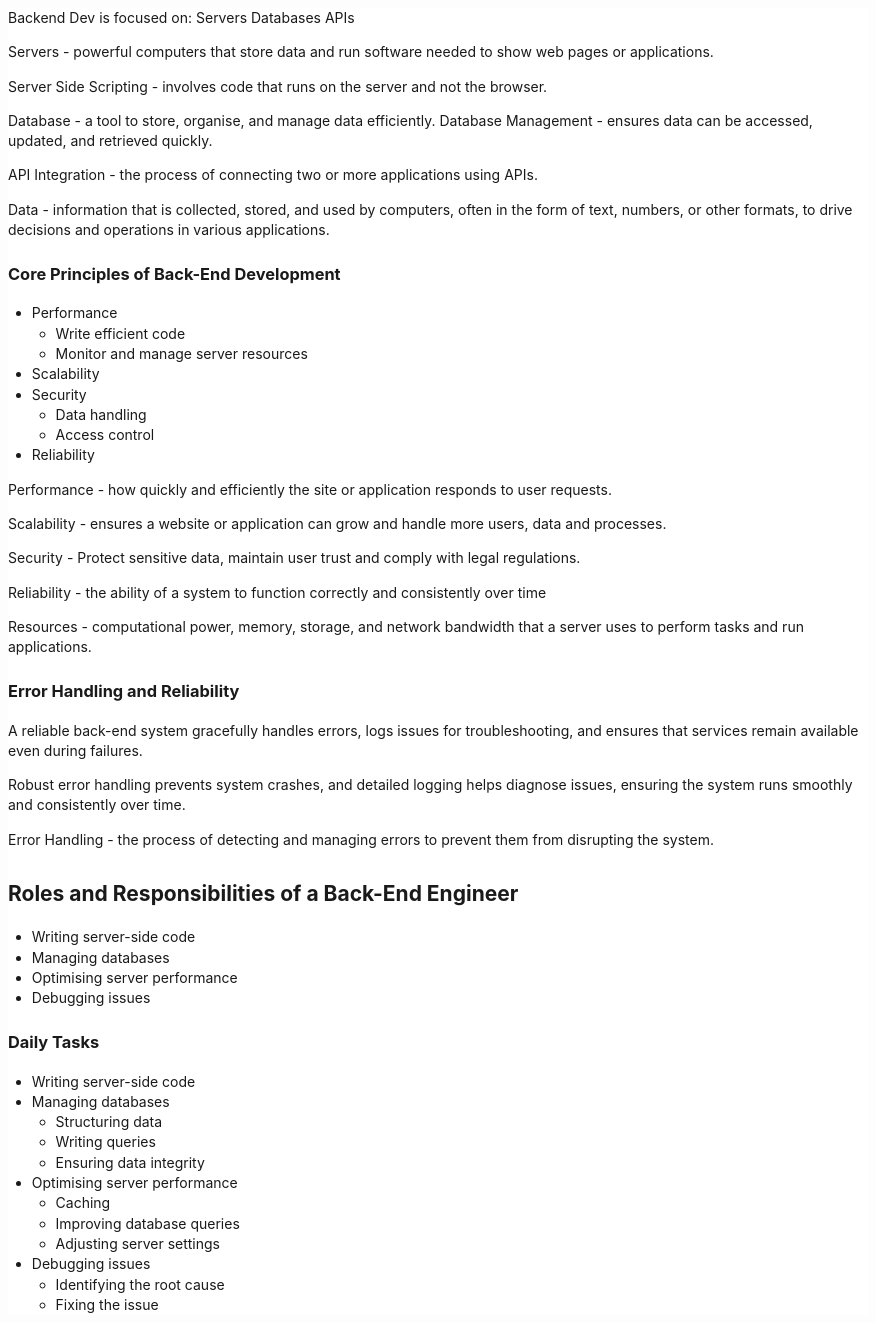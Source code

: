 Backend Dev is focused on:
	Servers
	Databases
	APIs

Servers - powerful computers that store data and run software needed to show web pages or applications.

Server Side Scripting - involves code that runs on the server and not the browser.

Database - a tool to store, organise, and manage data efficiently.
Database Management - ensures data can be accessed, updated, and retrieved quickly.

API Integration - the process of connecting two or more applications using APIs.

Data - information that is collected, stored, and used by computers, often in the form of text, numbers, or other formats, to drive decisions and operations in various applications.

### Core Principles of Back-End Development
- Performance
	- Write efficient code
	- Monitor and manage server resources
- Scalability
- Security
	- Data handling
	- Access control
- Reliability

Performance - how quickly and efficiently the site or application responds to user requests.

Scalability - ensures a website or application can grow and handle more users, data and processes.

Security - Protect sensitive data, maintain user trust and comply with legal regulations.

Reliability - the ability of a system to function correctly and consistently over time

Resources - computational power, memory, storage, and network bandwidth that a server uses to perform tasks and run applications.
### Error Handling and Reliability
A reliable back-end system gracefully handles errors, logs issues for troubleshooting, and ensures that services remain available even during failures.

Robust error handling prevents system crashes, and detailed logging helps diagnose issues, ensuring the system runs smoothly and consistently over time.

Error Handling - the process of detecting and managing errors to prevent them from disrupting the system.

## Roles and Responsibilities of a Back-End Engineer
- Writing server-side code
- Managing databases
- Optimising server performance
- Debugging issues

### Daily Tasks
- Writing server-side code
- Managing databases
	- Structuring data
	- Writing queries
	- Ensuring data integrity
- Optimising server performance
	- Caching
	- Improving database queries
	- Adjusting server settings
- Debugging issues
	- Identifying the root cause
	- Fixing the issue
